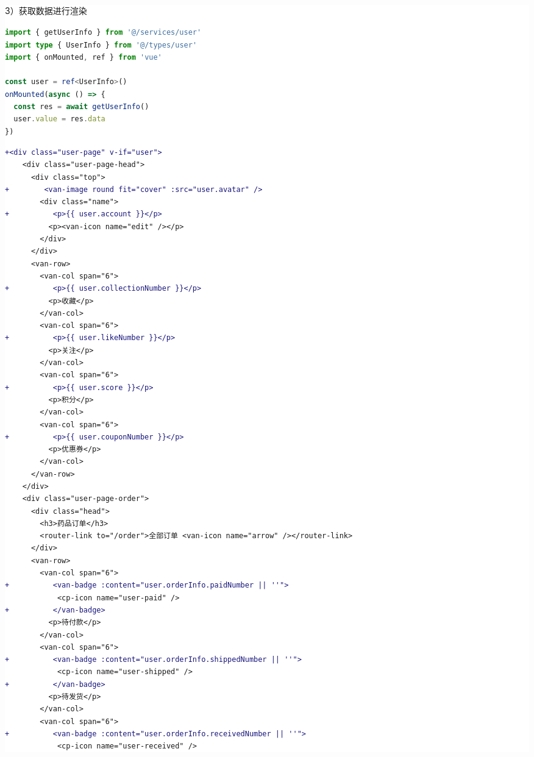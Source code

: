 
3）获取数据进行渲染

```ts
import { getUserInfo } from '@/services/user'
import type { UserInfo } from '@/types/user'
import { onMounted, ref } from 'vue'

const user = ref<UserInfo>()
onMounted(async () => {
  const res = await getUserInfo()
  user.value = res.data
})
```

```diff
+<div class="user-page" v-if="user">
    <div class="user-page-head">
      <div class="top">
+        <van-image round fit="cover" :src="user.avatar" />
        <div class="name">
+          <p>{{ user.account }}</p>
          <p><van-icon name="edit" /></p>
        </div>
      </div>
      <van-row>
        <van-col span="6">
+          <p>{{ user.collectionNumber }}</p>
          <p>收藏</p>
        </van-col>
        <van-col span="6">
+          <p>{{ user.likeNumber }}</p>
          <p>关注</p>
        </van-col>
        <van-col span="6">
+          <p>{{ user.score }}</p>
          <p>积分</p>
        </van-col>
        <van-col span="6">
+          <p>{{ user.couponNumber }}</p>
          <p>优惠券</p>
        </van-col>
      </van-row>
    </div>
    <div class="user-page-order">
      <div class="head">
        <h3>药品订单</h3>
        <router-link to="/order">全部订单 <van-icon name="arrow" /></router-link>
      </div>
      <van-row>
        <van-col span="6">
+          <van-badge :content="user.orderInfo.paidNumber || ''">
            <cp-icon name="user-paid" />
+          </van-badge>
          <p>待付款</p>
        </van-col>
        <van-col span="6">
+          <van-badge :content="user.orderInfo.shippedNumber || ''">
            <cp-icon name="user-shipped" />
+          </van-badge>
          <p>待发货</p>
        </van-col>
        <van-col span="6">
+          <van-badge :content="user.orderInfo.receivedNumber || ''">
            <cp-icon name="user-received" />
```